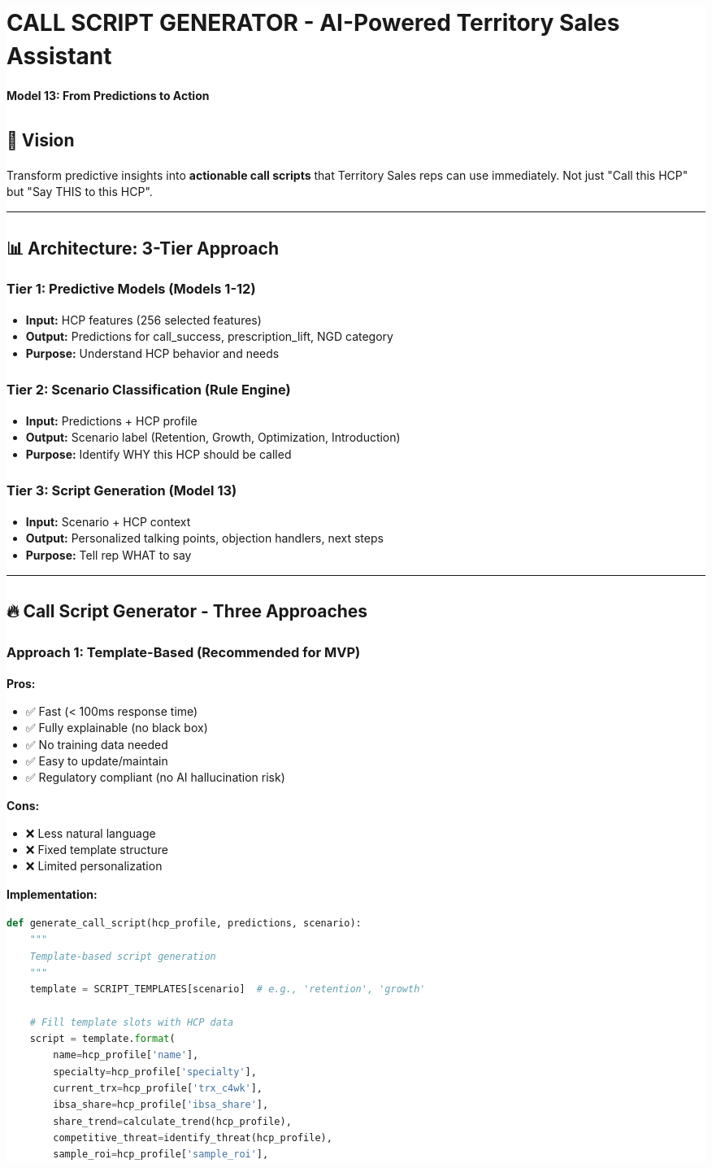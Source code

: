 # CALL SCRIPT GENERATOR - AI-Powered Territory Sales Assistant
**Model 13: From Predictions to Action**

## 🎯 **Vision**
Transform predictive insights into **actionable call scripts** that Territory Sales reps can use immediately. Not just "Call this HCP" but "Say THIS to this HCP".

---

## 📊 **Architecture: 3-Tier Approach**

### **Tier 1: Predictive Models (Models 1-12)**
- **Input:** HCP features (256 selected features)
- **Output:** Predictions for call_success, prescription_lift, NGD category
- **Purpose:** Understand HCP behavior and needs

### **Tier 2: Scenario Classification (Rule Engine)**
- **Input:** Predictions + HCP profile
- **Output:** Scenario label (Retention, Growth, Optimization, Introduction)
- **Purpose:** Identify WHY this HCP should be called

### **Tier 3: Script Generation (Model 13)**
- **Input:** Scenario + HCP context
- **Output:** Personalized talking points, objection handlers, next steps
- **Purpose:** Tell rep WHAT to say

---

## 🔥 **Call Script Generator - Three Approaches**

### **Approach 1: Template-Based (Recommended for MVP)**
**Pros:**
- ✅ Fast (< 100ms response time)
- ✅ Fully explainable (no black box)
- ✅ No training data needed
- ✅ Easy to update/maintain
- ✅ Regulatory compliant (no AI hallucination risk)

**Cons:**
- ❌ Less natural language
- ❌ Fixed template structure
- ❌ Limited personalization

**Implementation:**
```python
def generate_call_script(hcp_profile, predictions, scenario):
    """
    Template-based script generation
    """
    template = SCRIPT_TEMPLATES[scenario]  # e.g., 'retention', 'growth'
    
    # Fill template slots with HCP data
    script = template.format(
        name=hcp_profile['name'],
        specialty=hcp_profile['specialty'],
        current_trx=hcp_profile['trx_c4wk'],
        ibsa_share=hcp_profile['ibsa_share'],
        share_trend=calculate_trend(hcp_profile),
        competitive_threat=identify_threat(hcp_profile),
        sample_roi=hcp_profile['sample_roi'],
```